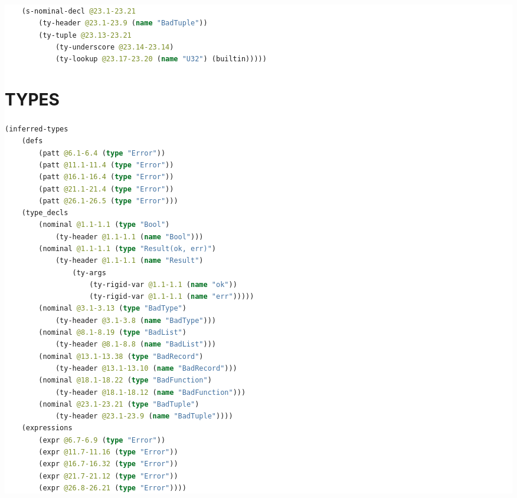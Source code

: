 ~~~clojure
	(s-nominal-decl @23.1-23.21
		(ty-header @23.1-23.9 (name "BadTuple"))
		(ty-tuple @23.13-23.21
			(ty-underscore @23.14-23.14)
			(ty-lookup @23.17-23.20 (name "U32") (builtin)))))
~~~
# TYPES
~~~clojure
(inferred-types
	(defs
		(patt @6.1-6.4 (type "Error"))
		(patt @11.1-11.4 (type "Error"))
		(patt @16.1-16.4 (type "Error"))
		(patt @21.1-21.4 (type "Error"))
		(patt @26.1-26.5 (type "Error")))
	(type_decls
		(nominal @1.1-1.1 (type "Bool")
			(ty-header @1.1-1.1 (name "Bool")))
		(nominal @1.1-1.1 (type "Result(ok, err)")
			(ty-header @1.1-1.1 (name "Result")
				(ty-args
					(ty-rigid-var @1.1-1.1 (name "ok"))
					(ty-rigid-var @1.1-1.1 (name "err")))))
		(nominal @3.1-3.13 (type "BadType")
			(ty-header @3.1-3.8 (name "BadType")))
		(nominal @8.1-8.19 (type "BadList")
			(ty-header @8.1-8.8 (name "BadList")))
		(nominal @13.1-13.38 (type "BadRecord")
			(ty-header @13.1-13.10 (name "BadRecord")))
		(nominal @18.1-18.22 (type "BadFunction")
			(ty-header @18.1-18.12 (name "BadFunction")))
		(nominal @23.1-23.21 (type "BadTuple")
			(ty-header @23.1-23.9 (name "BadTuple"))))
	(expressions
		(expr @6.7-6.9 (type "Error"))
		(expr @11.7-11.16 (type "Error"))
		(expr @16.7-16.32 (type "Error"))
		(expr @21.7-21.12 (type "Error"))
		(expr @26.8-26.21 (type "Error"))))
~~~
